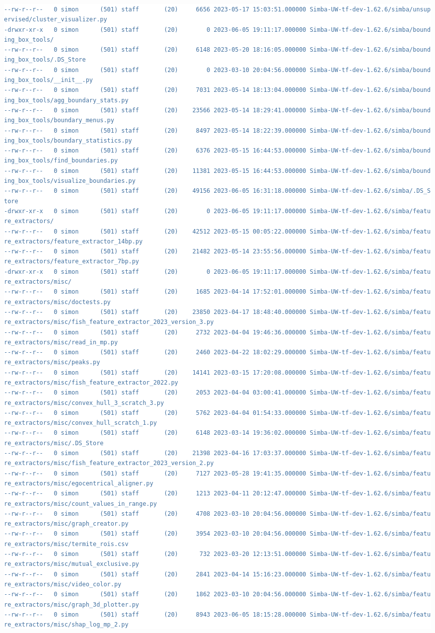```diff
--rw-r--r--   0 simon      (501) staff       (20)     6656 2023-05-17 15:03:51.000000 Simba-UW-tf-dev-1.62.6/simba/unsupervised/cluster_visualizer.py
-drwxr-xr-x   0 simon      (501) staff       (20)        0 2023-06-05 19:11:17.000000 Simba-UW-tf-dev-1.62.6/simba/bounding_box_tools/
--rw-r--r--   0 simon      (501) staff       (20)     6148 2023-05-20 18:16:05.000000 Simba-UW-tf-dev-1.62.6/simba/bounding_box_tools/.DS_Store
--rw-r--r--   0 simon      (501) staff       (20)        0 2023-03-10 20:04:56.000000 Simba-UW-tf-dev-1.62.6/simba/bounding_box_tools/__init__.py
--rw-r--r--   0 simon      (501) staff       (20)     7031 2023-05-14 18:13:04.000000 Simba-UW-tf-dev-1.62.6/simba/bounding_box_tools/agg_boundary_stats.py
--rw-r--r--   0 simon      (501) staff       (20)    23566 2023-05-14 18:29:41.000000 Simba-UW-tf-dev-1.62.6/simba/bounding_box_tools/boundary_menus.py
--rw-r--r--   0 simon      (501) staff       (20)     8497 2023-05-14 18:22:39.000000 Simba-UW-tf-dev-1.62.6/simba/bounding_box_tools/boundary_statistics.py
--rw-r--r--   0 simon      (501) staff       (20)     6376 2023-05-15 16:44:53.000000 Simba-UW-tf-dev-1.62.6/simba/bounding_box_tools/find_boundaries.py
--rw-r--r--   0 simon      (501) staff       (20)    11381 2023-05-15 16:44:53.000000 Simba-UW-tf-dev-1.62.6/simba/bounding_box_tools/visualize_boundaries.py
--rw-r--r--   0 simon      (501) staff       (20)    49156 2023-06-05 16:31:18.000000 Simba-UW-tf-dev-1.62.6/simba/.DS_Store
-drwxr-xr-x   0 simon      (501) staff       (20)        0 2023-06-05 19:11:17.000000 Simba-UW-tf-dev-1.62.6/simba/feature_extractors/
--rw-r--r--   0 simon      (501) staff       (20)    42512 2023-05-15 00:05:22.000000 Simba-UW-tf-dev-1.62.6/simba/feature_extractors/feature_extractor_14bp.py
--rw-r--r--   0 simon      (501) staff       (20)    21482 2023-05-14 23:55:56.000000 Simba-UW-tf-dev-1.62.6/simba/feature_extractors/feature_extractor_7bp.py
-drwxr-xr-x   0 simon      (501) staff       (20)        0 2023-06-05 19:11:17.000000 Simba-UW-tf-dev-1.62.6/simba/feature_extractors/misc/
--rw-r--r--   0 simon      (501) staff       (20)     1685 2023-04-14 17:52:01.000000 Simba-UW-tf-dev-1.62.6/simba/feature_extractors/misc/doctests.py
--rw-r--r--   0 simon      (501) staff       (20)    23850 2023-04-17 18:48:40.000000 Simba-UW-tf-dev-1.62.6/simba/feature_extractors/misc/fish_feature_extractor_2023_version_3.py
--rw-r--r--   0 simon      (501) staff       (20)     2732 2023-04-04 19:46:36.000000 Simba-UW-tf-dev-1.62.6/simba/feature_extractors/misc/read_in_mp.py
--rw-r--r--   0 simon      (501) staff       (20)     2460 2023-04-22 18:02:29.000000 Simba-UW-tf-dev-1.62.6/simba/feature_extractors/misc/peaks.py
--rw-r--r--   0 simon      (501) staff       (20)    14141 2023-03-15 17:20:08.000000 Simba-UW-tf-dev-1.62.6/simba/feature_extractors/misc/fish_feature_extractor_2022.py
--rw-r--r--   0 simon      (501) staff       (20)     2053 2023-04-04 03:00:41.000000 Simba-UW-tf-dev-1.62.6/simba/feature_extractors/misc/convex_hull_3_scratch_3.py
--rw-r--r--   0 simon      (501) staff       (20)     5762 2023-04-04 01:54:33.000000 Simba-UW-tf-dev-1.62.6/simba/feature_extractors/misc/convex_hull_scratch_1.py
--rw-r--r--   0 simon      (501) staff       (20)     6148 2023-03-14 19:36:02.000000 Simba-UW-tf-dev-1.62.6/simba/feature_extractors/misc/.DS_Store
--rw-r--r--   0 simon      (501) staff       (20)    21398 2023-04-16 17:03:37.000000 Simba-UW-tf-dev-1.62.6/simba/feature_extractors/misc/fish_feature_extractor_2023_version_2.py
--rw-r--r--   0 simon      (501) staff       (20)     7127 2023-05-28 19:41:35.000000 Simba-UW-tf-dev-1.62.6/simba/feature_extractors/misc/egocentrical_aligner.py
--rw-r--r--   0 simon      (501) staff       (20)     1213 2023-04-11 20:12:47.000000 Simba-UW-tf-dev-1.62.6/simba/feature_extractors/misc/count_values_in_range.py
--rw-r--r--   0 simon      (501) staff       (20)     4708 2023-03-10 20:04:56.000000 Simba-UW-tf-dev-1.62.6/simba/feature_extractors/misc/graph_creator.py
--rw-r--r--   0 simon      (501) staff       (20)     3954 2023-03-10 20:04:56.000000 Simba-UW-tf-dev-1.62.6/simba/feature_extractors/misc/termite_rois.csv
--rw-r--r--   0 simon      (501) staff       (20)      732 2023-03-20 12:13:51.000000 Simba-UW-tf-dev-1.62.6/simba/feature_extractors/misc/mutual_exclusive.py
--rw-r--r--   0 simon      (501) staff       (20)     2841 2023-04-14 15:16:23.000000 Simba-UW-tf-dev-1.62.6/simba/feature_extractors/misc/video_color.py
--rw-r--r--   0 simon      (501) staff       (20)     1862 2023-03-10 20:04:56.000000 Simba-UW-tf-dev-1.62.6/simba/feature_extractors/misc/graph_3d_plotter.py
--rw-r--r--   0 simon      (501) staff       (20)     8943 2023-06-05 18:15:28.000000 Simba-UW-tf-dev-1.62.6/simba/feature_extractors/misc/shap_log_mp_2.py
```